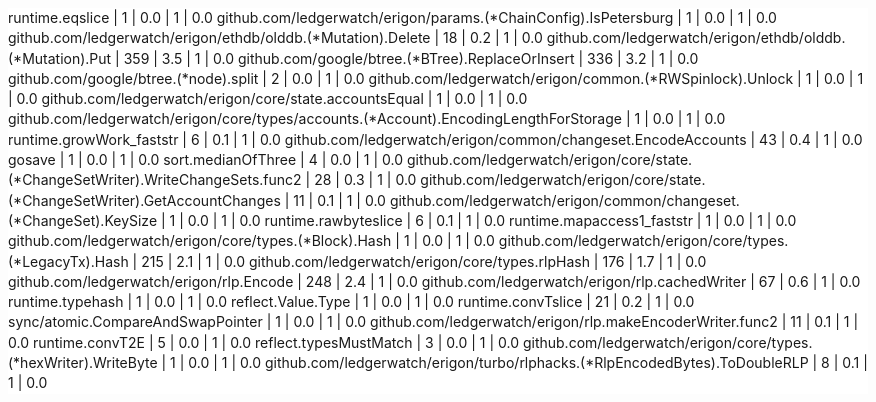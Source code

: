 runtime.eqslice                                                                       |      1 |   0.0 |    1 |   0.0
github.com/ledgerwatch/erigon/params.(*ChainConfig).IsPetersburg                      |      1 |   0.0 |    1 |   0.0
github.com/ledgerwatch/erigon/ethdb/olddb.(*Mutation).Delete                          |     18 |   0.2 |    1 |   0.0
github.com/ledgerwatch/erigon/ethdb/olddb.(*Mutation).Put                             |    359 |   3.5 |    1 |   0.0
github.com/google/btree.(*BTree).ReplaceOrInsert                                      |    336 |   3.2 |    1 |   0.0
github.com/google/btree.(*node).split                                                 |      2 |   0.0 |    1 |   0.0
github.com/ledgerwatch/erigon/common.(*RWSpinlock).Unlock                             |      1 |   0.0 |    1 |   0.0
github.com/ledgerwatch/erigon/core/state.accountsEqual                                |      1 |   0.0 |    1 |   0.0
github.com/ledgerwatch/erigon/core/types/accounts.(*Account).EncodingLengthForStorage |      1 |   0.0 |    1 |   0.0
runtime.growWork_faststr                                                              |      6 |   0.1 |    1 |   0.0
github.com/ledgerwatch/erigon/common/changeset.EncodeAccounts                         |     43 |   0.4 |    1 |   0.0
gosave                                                                                |      1 |   0.0 |    1 |   0.0
sort.medianOfThree                                                                    |      4 |   0.0 |    1 |   0.0
github.com/ledgerwatch/erigon/core/state.(*ChangeSetWriter).WriteChangeSets.func2     |     28 |   0.3 |    1 |   0.0
github.com/ledgerwatch/erigon/core/state.(*ChangeSetWriter).GetAccountChanges         |     11 |   0.1 |    1 |   0.0
github.com/ledgerwatch/erigon/common/changeset.(*ChangeSet).KeySize                   |      1 |   0.0 |    1 |   0.0
runtime.rawbyteslice                                                                  |      6 |   0.1 |    1 |   0.0
runtime.mapaccess1_faststr                                                            |      1 |   0.0 |    1 |   0.0
github.com/ledgerwatch/erigon/core/types.(*Block).Hash                                |      1 |   0.0 |    1 |   0.0
github.com/ledgerwatch/erigon/core/types.(*LegacyTx).Hash                             |    215 |   2.1 |    1 |   0.0
github.com/ledgerwatch/erigon/core/types.rlpHash                                      |    176 |   1.7 |    1 |   0.0
github.com/ledgerwatch/erigon/rlp.Encode                                              |    248 |   2.4 |    1 |   0.0
github.com/ledgerwatch/erigon/rlp.cachedWriter                                        |     67 |   0.6 |    1 |   0.0
runtime.typehash                                                                      |      1 |   0.0 |    1 |   0.0
reflect.Value.Type                                                                    |      1 |   0.0 |    1 |   0.0
runtime.convTslice                                                                    |     21 |   0.2 |    1 |   0.0
sync/atomic.CompareAndSwapPointer                                                     |      1 |   0.0 |    1 |   0.0
github.com/ledgerwatch/erigon/rlp.makeEncoderWriter.func2                             |     11 |   0.1 |    1 |   0.0
runtime.convT2E                                                                       |      5 |   0.0 |    1 |   0.0
reflect.typesMustMatch                                                                |      3 |   0.0 |    1 |   0.0
github.com/ledgerwatch/erigon/core/types.(*hexWriter).WriteByte                       |      1 |   0.0 |    1 |   0.0
github.com/ledgerwatch/erigon/turbo/rlphacks.(*RlpEncodedBytes).ToDoubleRLP           |      8 |   0.1 |    1 |   0.0